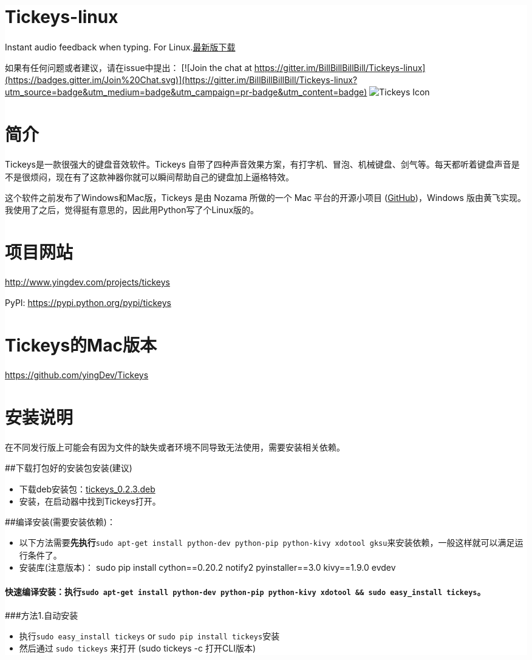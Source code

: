 # Tickeys-linux

Instant audio feedback when typing. For Linux.[最新版下载](https://github.com/BillBillBillBill/Tickeys-linux/releases/download/v0.2.3/tickeys_0.2.3.deb)

如果有任何问题或者建议，请在issue中提出：
[![Join the chat at https://gitter.im/BillBillBillBill/Tickeys-linux](https://badges.gitter.im/Join%20Chat.svg)](https://gitter.im/BillBillBillBill/Tickeys-linux?utm_source=badge&utm_medium=badge&utm_campaign=pr-badge&utm_content=badge)
![Tickeys Icon](http://img.blog.csdn.net/20150802103616846)

# 简介
Tickeys是一款很强大的键盘音效软件。Tickeys 自带了四种声音效果方案，有打字机、冒泡、机械键盘、剑气等。每天都听着键盘声音是不是很烦闷，现在有了这款神器你就可以瞬间帮助自己的键盘加上逼格特效。

这个软件之前发布了Windows和Mac版，Tickeys 是由 Nozama 所做的一个 Mac 平台的开源小项目 ([GitHub](https://github.com/yingDev/Tickeys))，Windows 版由黄飞实现。我使用了之后，觉得挺有意思的，因此用Python写了个Linux版的。

# 项目网站
http://www.yingdev.com/projects/tickeys

PyPI: https://pypi.python.org/pypi/tickeys

# Tickeys的Mac版本
https://github.com/yingDev/Tickeys

# 安装说明
在不同发行版上可能会有因为文件的缺失或者环境不同导致无法使用，需要安装相关依赖。

##下载打包好的安装包安装(建议)

* 下载deb安装包：[tickeys_0.2.3.deb](https://github.com/BillBillBillBill/Tickeys-linux/releases/download/v0.2.3/tickeys_0.2.3.deb)
* 安装，在启动器中找到Tickeys打开。

##编译安装(需要安装依赖)：

* 以下方法需要**先执行**`sudo apt-get install python-dev python-pip python-kivy xdotool gksu`来安装依赖，一般这样就可以满足运行条件了。
* 安装库(注意版本)： sudo pip install cython==0.20.2 notify2 pyinstaller==3.0 kivy==1.9.0 evdev

#### 快速编译安装：执行`sudo apt-get install python-dev python-pip python-kivy xdotool && sudo easy_install tickeys`。

###方法1.自动安装

* 执行`sudo easy_install tickeys` or `sudo pip install tickeys`安装
* 然后通过 `sudo tickeys` 来打开 (sudo tickeys -c 打开CLI版本)
